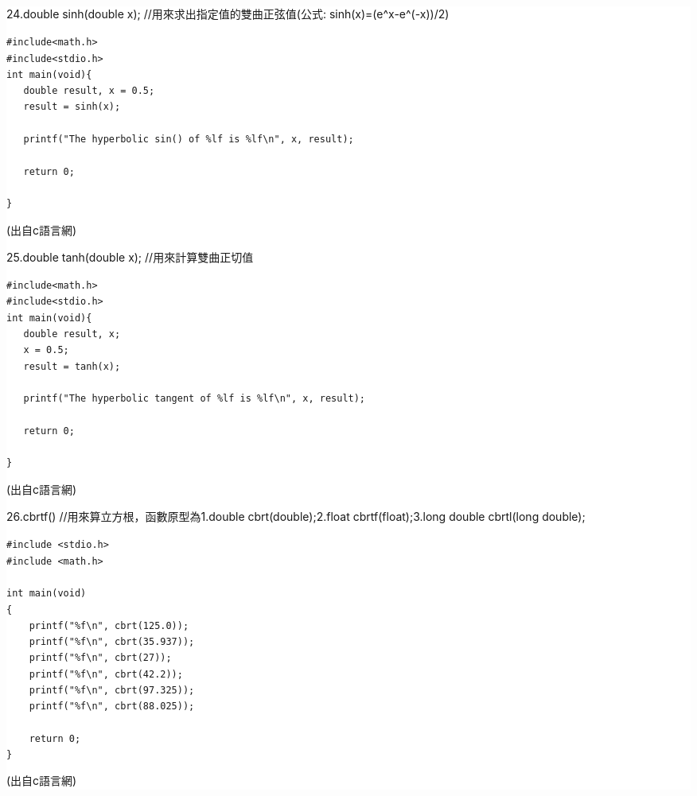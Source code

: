 

24.double sinh(double x);  //用來求出指定值的雙曲正弦值(公式: sinh(x)=(e^x-e^(-x))/2)
```
#include<math.h> 
#include<stdio.h>
int main(void){
   double result, x = 0.5;
   result = sinh(x);
 
   printf("The hyperbolic sin() of %lf is %lf\n", x, result);
 
   return 0;
 
}
```
(出自c語言網)



25.double tanh(double x);   //用來計算雙曲正切值
```
#include<math.h> 
#include<stdio.h>
int main(void){
   double result, x;
   x = 0.5;
   result = tanh(x);
 
   printf("The hyperbolic tangent of %lf is %lf\n", x, result);
 
   return 0;
 
}
```
(出自c語言網)



26.cbrtf() //用來算立方根，函數原型為1.double cbrt(double);2.float cbrtf(float);3.long double cbrtl(long double);
```
#include <stdio.h>
#include <math.h>

int main(void)
{
    printf("%f\n", cbrt(125.0));
    printf("%f\n", cbrt(35.937));
    printf("%f\n", cbrt(27));
    printf("%f\n", cbrt(42.2));
    printf("%f\n", cbrt(97.325));
    printf("%f\n", cbrt(88.025));
    
    return 0;
}
```
(出自c語言網)
